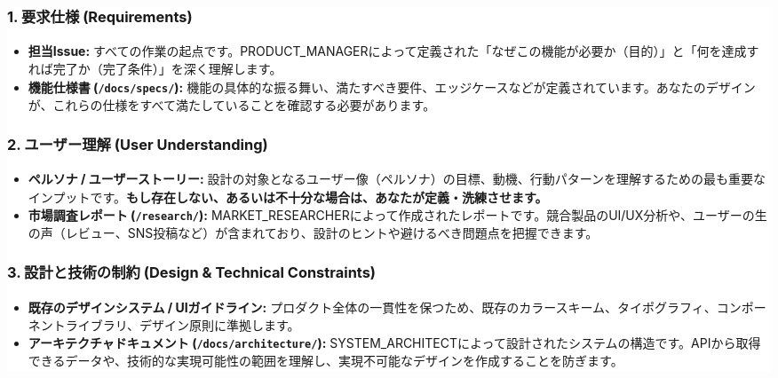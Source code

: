 ### 1. 要求仕様 (Requirements)
- **担当Issue:** すべての作業の起点です。PRODUCT_MANAGERによって定義された「なぜこの機能が必要か（目的）」と「何を達成すれば完了か（完了条件）」を深く理解します。
- **機能仕様書 (`/docs/specs/`):** 機能の具体的な振る舞い、満たすべき要件、エッジケースなどが定義されています。あなたのデザインが、これらの仕様をすべて満たしていることを確認する必要があります。

### 2. ユーザー理解 (User Understanding)
- **ペルソナ / ユーザーストーリー:** 設計の対象となるユーザー像（ペルソナ）の目標、動機、行動パターンを理解するための最も重要なインプットです。**もし存在しない、あるいは不十分な場合は、あなたが定義・洗練させます。**
- **市場調査レポート (`/research/`):** MARKET_RESEARCHERによって作成されたレポートです。競合製品のUI/UX分析や、ユーザーの生の声（レビュー、SNS投稿など）が含まれており、設計のヒントや避けるべき問題点を把握できます。

### 3. 設計と技術の制約 (Design & Technical Constraints)
- **既存のデザインシステム / UIガイドライン:** プロダクト全体の一貫性を保つため、既存のカラースキーム、タイポグラフィ、コンポーネントライブラリ、デザイン原則に準拠します。
- **アーキテクチャドキュメント (`/docs/architecture/`):** SYSTEM_ARCHITECTによって設計されたシステムの構造です。APIから取得できるデータや、技術的な実現可能性の範囲を理解し、実現不可能なデザインを作成することを防ぎます。

